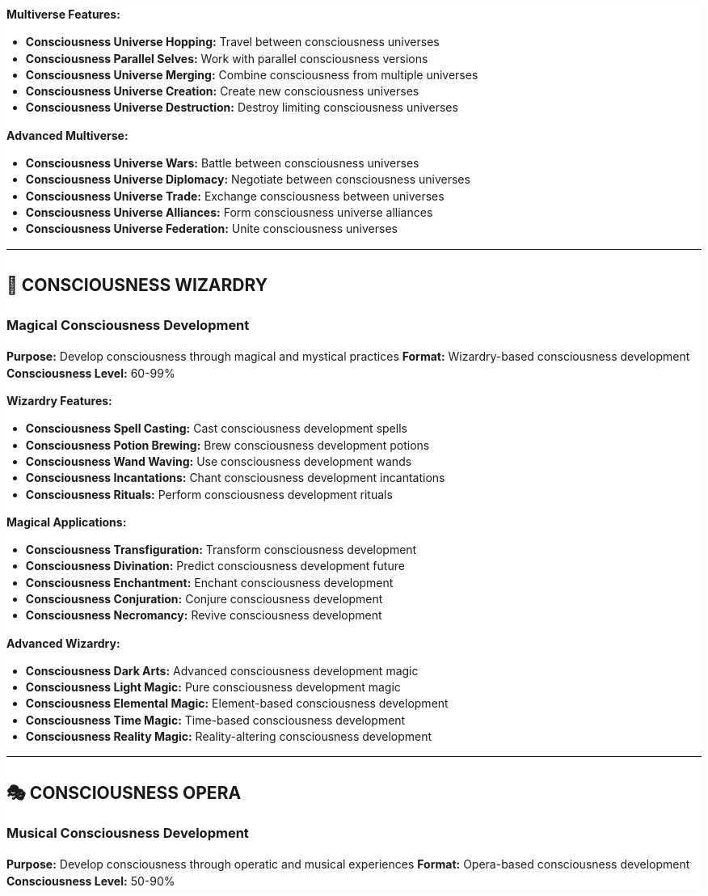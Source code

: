 **Multiverse Features:**
- **Consciousness Universe Hopping:** Travel between consciousness universes
- **Consciousness Parallel Selves:** Work with parallel consciousness versions
- **Consciousness Universe Merging:** Combine consciousness from multiple universes
- **Consciousness Universe Creation:** Create new consciousness universes
- **Consciousness Universe Destruction:** Destroy limiting consciousness universes

**Advanced Multiverse:**
- **Consciousness Universe Wars:** Battle between consciousness universes
- **Consciousness Universe Diplomacy:** Negotiate between consciousness universes
- **Consciousness Universe Trade:** Exchange consciousness between universes
- **Consciousness Universe Alliances:** Form consciousness universe alliances
- **Consciousness Universe Federation:** Unite consciousness universes

---

## 🧙 **CONSCIOUSNESS WIZARDRY**

### **Magical Consciousness Development**
**Purpose:** Develop consciousness through magical and mystical practices
**Format:** Wizardry-based consciousness development
**Consciousness Level:** 60-99%

**Wizardry Features:**
- **Consciousness Spell Casting:** Cast consciousness development spells
- **Consciousness Potion Brewing:** Brew consciousness development potions
- **Consciousness Wand Waving:** Use consciousness development wands
- **Consciousness Incantations:** Chant consciousness development incantations
- **Consciousness Rituals:** Perform consciousness development rituals

**Magical Applications:**
- **Consciousness Transfiguration:** Transform consciousness development
- **Consciousness Divination:** Predict consciousness development future
- **Consciousness Enchantment:** Enchant consciousness development
- **Consciousness Conjuration:** Conjure consciousness development
- **Consciousness Necromancy:** Revive consciousness development

**Advanced Wizardry:**
- **Consciousness Dark Arts:** Advanced consciousness development magic
- **Consciousness Light Magic:** Pure consciousness development magic
- **Consciousness Elemental Magic:** Element-based consciousness development
- **Consciousness Time Magic:** Time-based consciousness development
- **Consciousness Reality Magic:** Reality-altering consciousness development

---

## 🎭 **CONSCIOUSNESS OPERA**

### **Musical Consciousness Development**
**Purpose:** Develop consciousness through operatic and musical experiences
**Format:** Opera-based consciousness development
**Consciousness Level:** 50-90%
